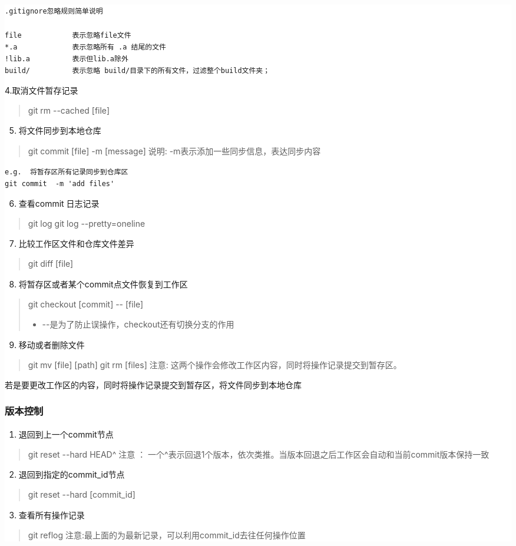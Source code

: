 ```
.gitignore忽略规则简单说明

file            表示忽略file文件
*.a             表示忽略所有 .a 结尾的文件
!lib.a          表示但lib.a除外
build/          表示忽略 build/目录下的所有文件，过滤整个build文件夹；

```

4.取消文件暂存记录

>  git rm --cached [file] 

5. 将文件同步到本地仓库

> git commit [file] -m [message]
> 说明: -m表示添加一些同步信息，表达同步内容

```
e.g.  将暂存区所有记录同步到仓库区
git commit  -m 'add files'
```

6. 查看commit 日志记录

> git log
> git log --pretty=oneline

7. 比较工作区文件和仓库文件差异

> git diff  [file]

8. 将暂存区或者某个commit点文件恢复到工作区

> git checkout [commit] -- [file]
>
> * --是为了防止误操作，checkout还有切换分支的作用

9. 移动或者删除文件

> git  mv  [file] [path]
> git  rm  [files]
> 注意: 这两个操作会修改工作区内容，同时将操作记录提交到暂存区。

若是要更改工作区的内容，同时将操作记录提交到暂存区，将文件同步到本地仓库

### 版本控制

1. 退回到上一个commit节点

> git reset --hard HEAD^
> 注意 ： 一个^表示回退1个版本，依次类推。当版本回退之后工作区会自动和当前commit版本保持一致

2. 退回到指定的commit_id节点

> git reset --hard [commit_id]

3. 查看所有操作记录

>git reflog
>注意:最上面的为最新记录，可以利用commit_id去往任何操作位置
